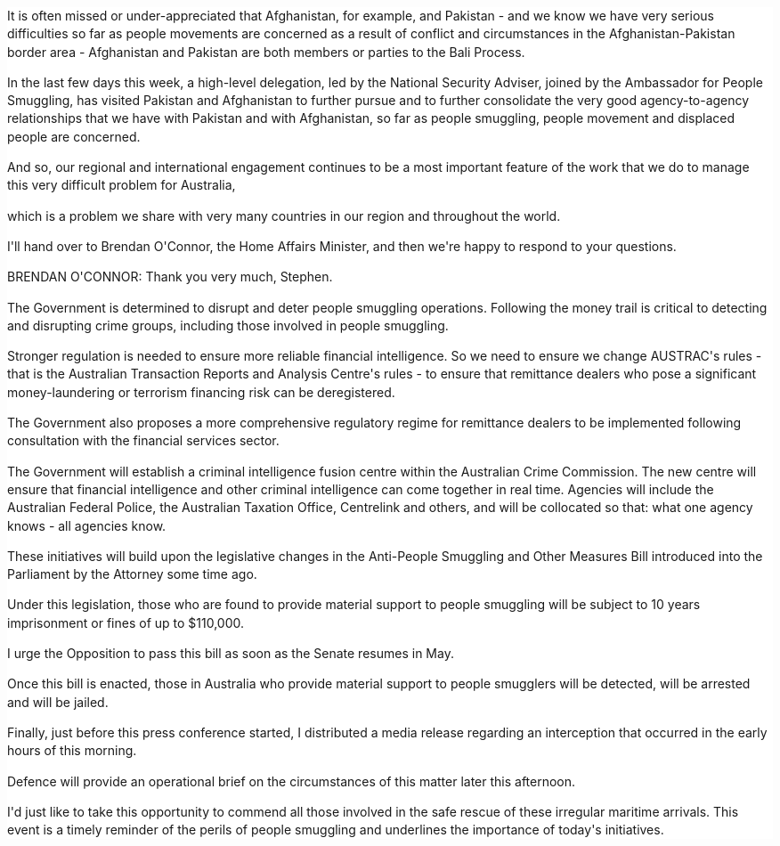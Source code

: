   It is often missed or under-appreciated that Afghanistan, for example, and Pakistan -  and we know we have very serious difficulties so far as people movements are  concerned as a result of conflict and circumstances in the Afghanistan-Pakistan  border area - Afghanistan and Pakistan are both members or parties to the Bali  Process. 

  In the last few days this week, a high-level delegation, led by the National Security  Adviser, joined by the Ambassador for People Smuggling, has visited Pakistan and  Afghanistan to further pursue and to further consolidate the very good agency-to-agency relationships that we have with Pakistan and with Afghanistan, so far as  people smuggling, people movement and displaced people are concerned. 

  And so, our regional and international engagement continues to be a most important  feature of the work that we do to manage this very difficult problem for Australia, 

  which is a problem we share with very many countries in our region and throughout  the world. 

  I'll hand over to Brendan O'Connor, the Home Affairs Minister, and then we're happy  to respond to your questions. 

  BRENDAN O'CONNOR: Thank you very much, Stephen. 

  The Government is determined to disrupt and deter people smuggling operations.  Following the money trail is critical to detecting and disrupting crime groups,  including those involved in people smuggling. 

  Stronger regulation is needed to ensure more reliable financial intelligence. So we  need to ensure we change AUSTRAC's rules - that is the Australian Transaction  Reports and Analysis Centre's rules - to ensure that remittance dealers who pose a  significant money-laundering or terrorism financing risk can be deregistered. 

  The Government also proposes a more comprehensive regulatory regime for  remittance dealers to be implemented following consultation with the financial  services sector. 

  The Government will establish a criminal intelligence fusion centre within the  Australian Crime Commission. The new centre will ensure that financial intelligence  and other criminal intelligence can come together in real time. Agencies will include  the Australian Federal Police, the Australian Taxation Office, Centrelink and others,  and will be collocated so that: what one agency knows - all agencies know. 

  These initiatives will build upon the legislative changes in the Anti-People Smuggling  and Other Measures Bill introduced into the Parliament by the Attorney some time  ago. 

  Under this legislation, those who are found to provide material support to people  smuggling will be subject to 10 years imprisonment or fines of up to $110,000. 

  I urge the Opposition to pass this bill as soon as the Senate resumes in May. 

  Once this bill is enacted, those in Australia who provide material support to people  smugglers will be detected, will be arrested and will be jailed. 

  Finally, just before this press conference started, I distributed a media release  regarding an interception that occurred in the early hours of this morning. 

  Defence will provide an operational brief on the circumstances of this matter later  this afternoon. 

  I'd just like to take this opportunity to commend all those involved in the safe rescue  of these irregular maritime arrivals. This event is a timely reminder of the perils of  people smuggling and underlines the importance of today's initiatives. 
